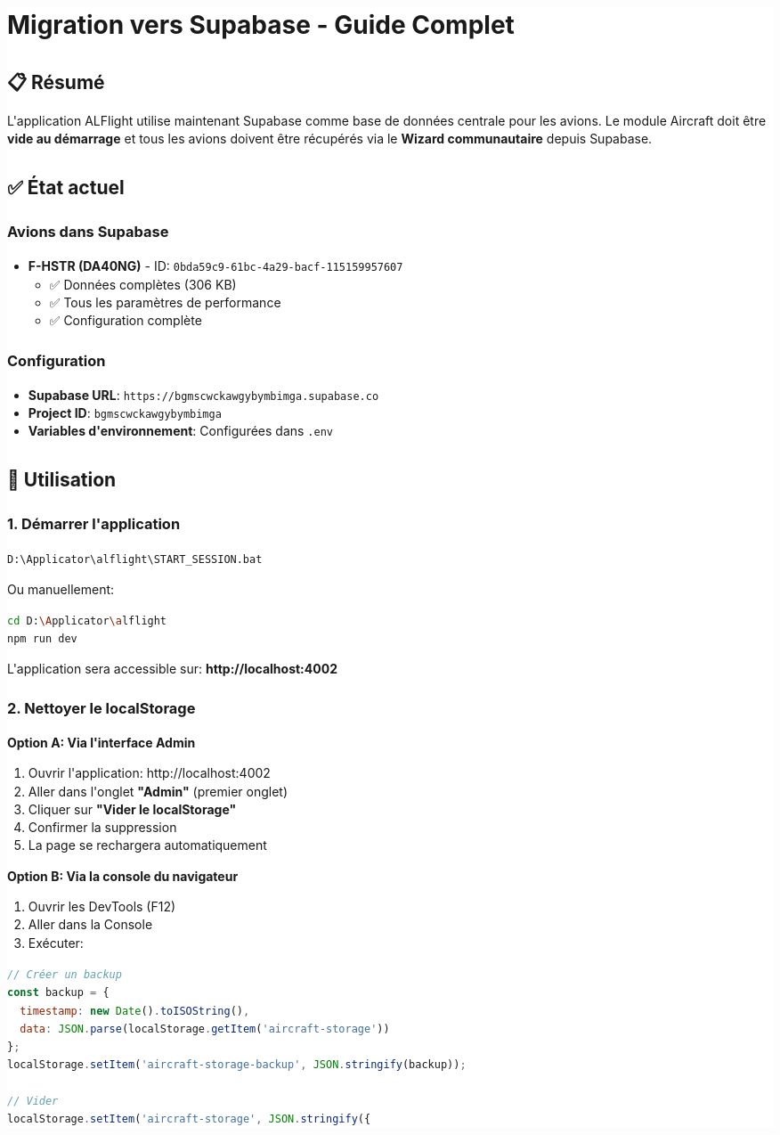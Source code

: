 # Migration vers Supabase - Guide Complet

## 📋 Résumé

L'application ALFlight utilise maintenant Supabase comme base de données centrale pour les avions. Le module Aircraft doit être **vide au démarrage** et tous les avions doivent être récupérés via le **Wizard communautaire** depuis Supabase.

## ✅ État actuel

### Avions dans Supabase

- **F-HSTR (DA40NG)** - ID: `0bda59c9-61bc-4a29-bacf-115159957607`
  - ✅ Données complètes (306 KB)
  - ✅ Tous les paramètres de performance
  - ✅ Configuration complète

### Configuration

- **Supabase URL**: `https://bgmscwckawgybymbimga.supabase.co`
- **Project ID**: `bgmscwckawgybymbimga`
- **Variables d'environnement**: Configurées dans `.env`

## 🚀 Utilisation

### 1. Démarrer l'application

```bash
D:\Applicator\alflight\START_SESSION.bat
```

Ou manuellement:
```bash
cd D:\Applicator\alflight
npm run dev
```

L'application sera accessible sur: **http://localhost:4002**

### 2. Nettoyer le localStorage

**Option A: Via l'interface Admin**

1. Ouvrir l'application: http://localhost:4002
2. Aller dans l'onglet **"Admin"** (premier onglet)
3. Cliquer sur **"Vider le localStorage"**
4. Confirmer la suppression
5. La page se rechargera automatiquement

**Option B: Via la console du navigateur**

1. Ouvrir les DevTools (F12)
2. Aller dans la Console
3. Exécuter:
```javascript
// Créer un backup
const backup = {
  timestamp: new Date().toISOString(),
  data: JSON.parse(localStorage.getItem('aircraft-storage'))
};
localStorage.setItem('aircraft-storage-backup', JSON.stringify(backup));

// Vider
localStorage.setItem('aircraft-storage', JSON.stringify({
```